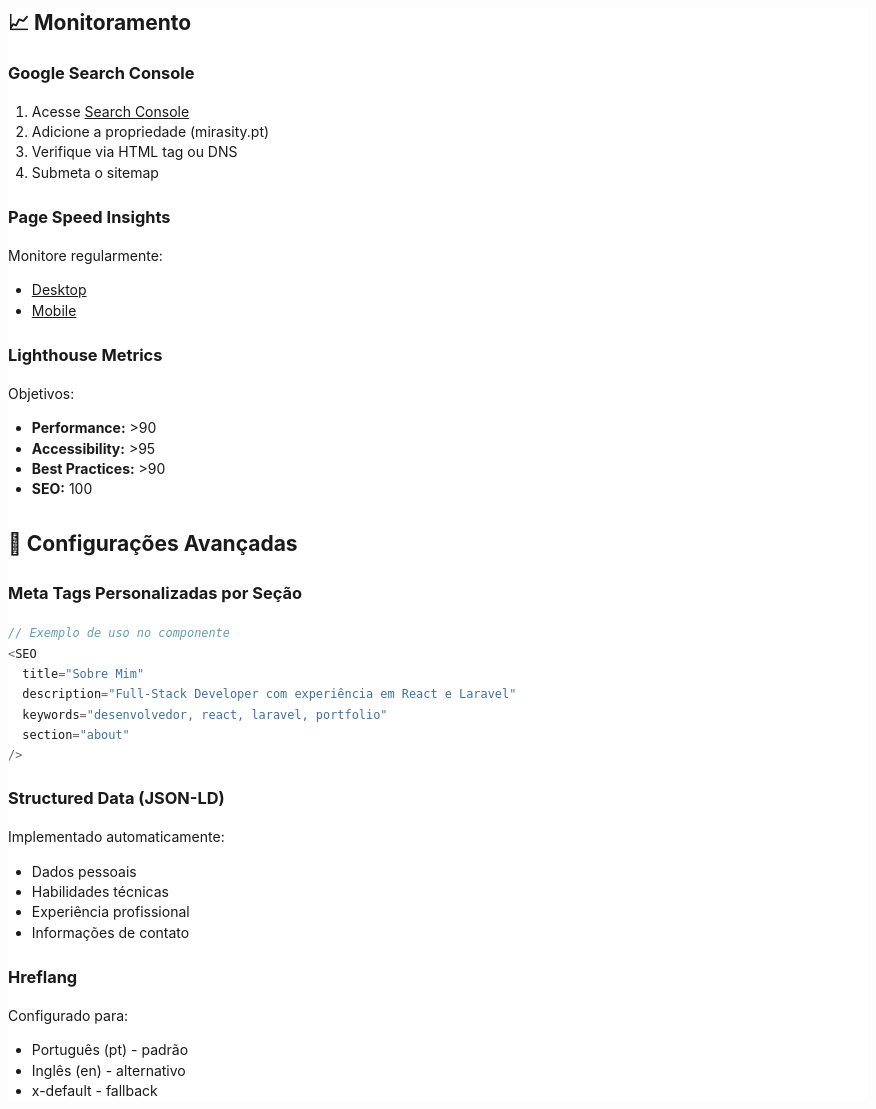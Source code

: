 ## 📈 Monitoramento

### Google Search Console

1. Acesse [Search Console](https://search.google.com/search-console)
2. Adicione a propriedade (mirasity.pt)
3. Verifique via HTML tag ou DNS
4. Submeta o sitemap

### Page Speed Insights

Monitore regularmente:
- [Desktop](https://pagespeed.web.dev/analysis/https-mirasity-pt/desktop)
- [Mobile](https://pagespeed.web.dev/analysis/https-mirasity-pt/mobile)

### Lighthouse Metrics

Objetivos:
- **Performance:** >90
- **Accessibility:** >95
- **Best Practices:** >90
- **SEO:** 100

## 🔧 Configurações Avançadas

### Meta Tags Personalizadas por Seção

```javascript
// Exemplo de uso no componente
<SEO 
  title="Sobre Mim"
  description="Full-Stack Developer com experiência em React e Laravel"
  keywords="desenvolvedor, react, laravel, portfolio"
  section="about"
/>
```

### Structured Data (JSON-LD)

Implementado automaticamente:
- Dados pessoais
- Habilidades técnicas
- Experiência profissional
- Informações de contato

### Hreflang

Configurado para:
- Português (pt) - padrão
- Inglês (en) - alternativo
- x-default - fallback
